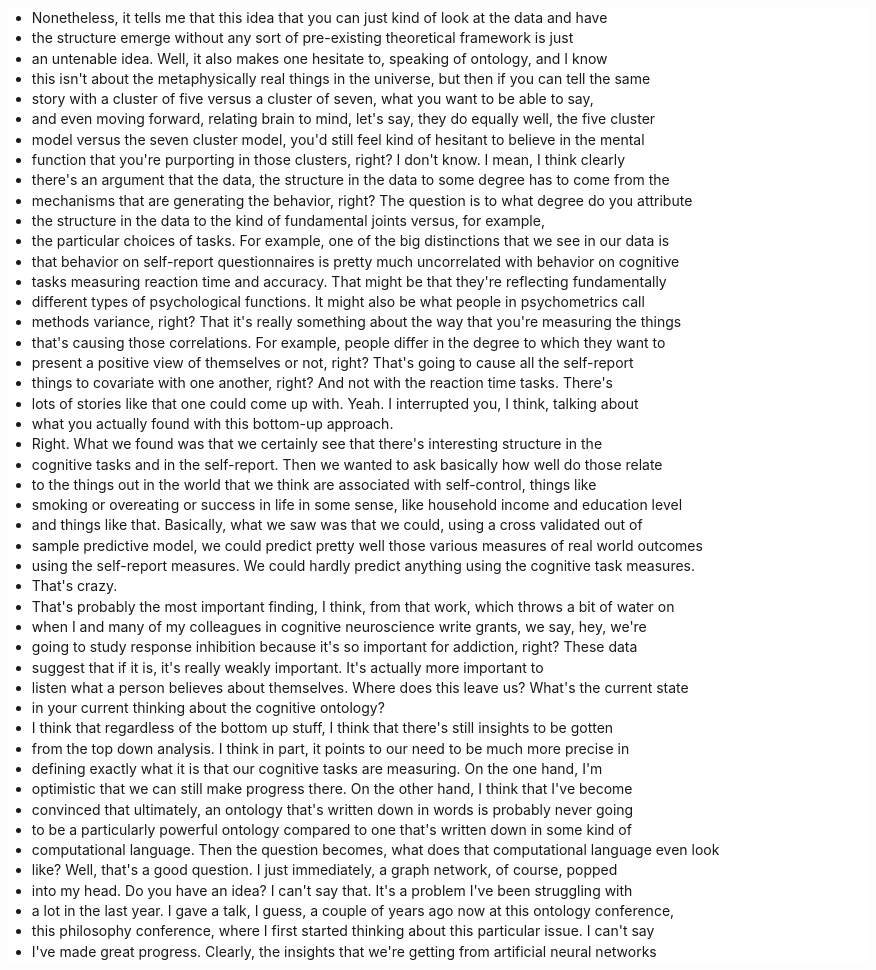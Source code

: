 *  Nonetheless, it tells me that this idea that you can just kind of look at the data and have
*  the structure emerge without any sort of pre-existing theoretical framework is just
*  an untenable idea. Well, it also makes one hesitate to, speaking of ontology, and I know
*  this isn't about the metaphysically real things in the universe, but then if you can tell the same
*  story with a cluster of five versus a cluster of seven, what you want to be able to say,
*  and even moving forward, relating brain to mind, let's say, they do equally well, the five cluster
*  model versus the seven cluster model, you'd still feel kind of hesitant to believe in the mental
*  function that you're purporting in those clusters, right? I don't know. I mean, I think clearly
*  there's an argument that the data, the structure in the data to some degree has to come from the
*  mechanisms that are generating the behavior, right? The question is to what degree do you attribute
*  the structure in the data to the kind of fundamental joints versus, for example,
*  the particular choices of tasks. For example, one of the big distinctions that we see in our data is
*  that behavior on self-report questionnaires is pretty much uncorrelated with behavior on cognitive
*  tasks measuring reaction time and accuracy. That might be that they're reflecting fundamentally
*  different types of psychological functions. It might also be what people in psychometrics call
*  methods variance, right? That it's really something about the way that you're measuring the things
*  that's causing those correlations. For example, people differ in the degree to which they want to
*  present a positive view of themselves or not, right? That's going to cause all the self-report
*  things to covariate with one another, right? And not with the reaction time tasks. There's
*  lots of stories like that one could come up with. Yeah. I interrupted you, I think, talking about
*  what you actually found with this bottom-up approach.
*  Right. What we found was that we certainly see that there's interesting structure in the
*  cognitive tasks and in the self-report. Then we wanted to ask basically how well do those relate
*  to the things out in the world that we think are associated with self-control, things like
*  smoking or overeating or success in life in some sense, like household income and education level
*  and things like that. Basically, what we saw was that we could, using a cross validated out of
*  sample predictive model, we could predict pretty well those various measures of real world outcomes
*  using the self-report measures. We could hardly predict anything using the cognitive task measures.
*  That's crazy.
*  That's probably the most important finding, I think, from that work, which throws a bit of water on
*  when I and many of my colleagues in cognitive neuroscience write grants, we say, hey, we're
*  going to study response inhibition because it's so important for addiction, right? These data
*  suggest that if it is, it's really weakly important. It's actually more important to
*  listen what a person believes about themselves. Where does this leave us? What's the current state
*  in your current thinking about the cognitive ontology?
*  I think that regardless of the bottom up stuff, I think that there's still insights to be gotten
*  from the top down analysis. I think in part, it points to our need to be much more precise in
*  defining exactly what it is that our cognitive tasks are measuring. On the one hand, I'm
*  optimistic that we can still make progress there. On the other hand, I think that I've become
*  convinced that ultimately, an ontology that's written down in words is probably never going
*  to be a particularly powerful ontology compared to one that's written down in some kind of
*  computational language. Then the question becomes, what does that computational language even look
*  like? Well, that's a good question. I just immediately, a graph network, of course, popped
*  into my head. Do you have an idea? I can't say that. It's a problem I've been struggling with
*  a lot in the last year. I gave a talk, I guess, a couple of years ago now at this ontology conference,
*  this philosophy conference, where I first started thinking about this particular issue. I can't say
*  I've made great progress. Clearly, the insights that we're getting from artificial neural networks